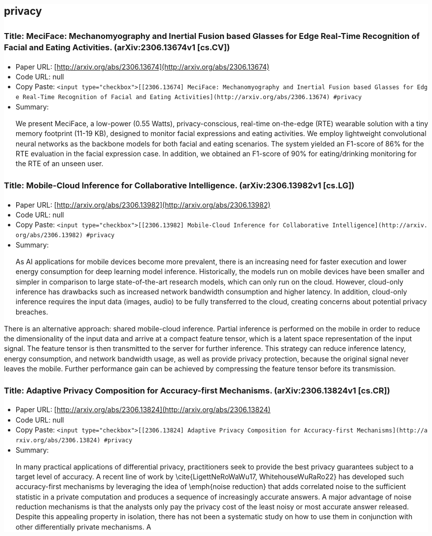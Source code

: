 ## privacy
### Title: MeciFace: Mechanomyography and Inertial Fusion based Glasses for Edge Real-Time Recognition of Facial and Eating Activities. (arXiv:2306.13674v1 [cs.CV])
* Paper URL: [http://arxiv.org/abs/2306.13674](http://arxiv.org/abs/2306.13674)
* Code URL: null
* Copy Paste: `<input type="checkbox">[[2306.13674] MeciFace: Mechanomyography and Inertial Fusion based Glasses for Edge Real-Time Recognition of Facial and Eating Activities](http://arxiv.org/abs/2306.13674) #privacy`
* Summary: <p>We present MeciFace, a low-power (0.55 Watts), privacy-conscious, real-time
on-the-edge (RTE) wearable solution with a tiny memory footprint (11-19 KB),
designed to monitor facial expressions and eating activities. We employ
lightweight convolutional neural networks as the backbone models for both
facial and eating scenarios. The system yielded an F1-score of 86% for the RTE
evaluation in the facial expression case. In addition, we obtained an F1-score
of 90% for eating/drinking monitoring for the RTE of an unseen user.
</p>

### Title: Mobile-Cloud Inference for Collaborative Intelligence. (arXiv:2306.13982v1 [cs.LG])
* Paper URL: [http://arxiv.org/abs/2306.13982](http://arxiv.org/abs/2306.13982)
* Code URL: null
* Copy Paste: `<input type="checkbox">[[2306.13982] Mobile-Cloud Inference for Collaborative Intelligence](http://arxiv.org/abs/2306.13982) #privacy`
* Summary: <p>As AI applications for mobile devices become more prevalent, there is an
increasing need for faster execution and lower energy consumption for deep
learning model inference. Historically, the models run on mobile devices have
been smaller and simpler in comparison to large state-of-the-art research
models, which can only run on the cloud. However, cloud-only inference has
drawbacks such as increased network bandwidth consumption and higher latency.
In addition, cloud-only inference requires the input data (images, audio) to be
fully transferred to the cloud, creating concerns about potential privacy
breaches.
</p>
<p>There is an alternative approach: shared mobile-cloud inference. Partial
inference is performed on the mobile in order to reduce the dimensionality of
the input data and arrive at a compact feature tensor, which is a latent space
representation of the input signal. The feature tensor is then transmitted to
the server for further inference. This strategy can reduce inference latency,
energy consumption, and network bandwidth usage, as well as provide privacy
protection, because the original signal never leaves the mobile. Further
performance gain can be achieved by compressing the feature tensor before its
transmission.
</p>

### Title: Adaptive Privacy Composition for Accuracy-first Mechanisms. (arXiv:2306.13824v1 [cs.CR])
* Paper URL: [http://arxiv.org/abs/2306.13824](http://arxiv.org/abs/2306.13824)
* Code URL: null
* Copy Paste: `<input type="checkbox">[[2306.13824] Adaptive Privacy Composition for Accuracy-first Mechanisms](http://arxiv.org/abs/2306.13824) #privacy`
* Summary: <p>In many practical applications of differential privacy, practitioners seek to
provide the best privacy guarantees subject to a target level of accuracy. A
recent line of work by \cite{LigettNeRoWaWu17, WhitehouseWuRaRo22} has
developed such accuracy-first mechanisms by leveraging the idea of \emph{noise
reduction} that adds correlated noise to the sufficient statistic in a private
computation and produces a sequence of increasingly accurate answers. A major
advantage of noise reduction mechanisms is that the analysts only pay the
privacy cost of the least noisy or most accurate answer released. Despite this
appealing property in isolation, there has not been a systematic study on how
to use them in conjunction with other differentially private mechanisms. A